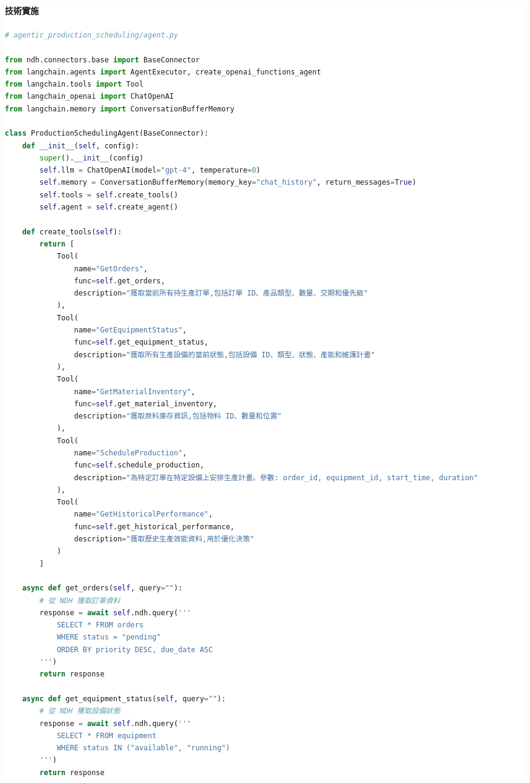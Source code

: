 #### 技術實施

```python
# agentic_production_scheduling/agent.py

from ndh.connectors.base import BaseConnector
from langchain.agents import AgentExecutor, create_openai_functions_agent
from langchain.tools import Tool
from langchain_openai import ChatOpenAI
from langchain.memory import ConversationBufferMemory

class ProductionSchedulingAgent(BaseConnector):
    def __init__(self, config):
        super().__init__(config)
        self.llm = ChatOpenAI(model="gpt-4", temperature=0)
        self.memory = ConversationBufferMemory(memory_key="chat_history", return_messages=True)
        self.tools = self.create_tools()
        self.agent = self.create_agent()
        
    def create_tools(self):
        return [
            Tool(
                name="GetOrders",
                func=self.get_orders,
                description="獲取當前所有待生產訂單,包括訂單 ID、產品類型、數量、交期和優先級"
            ),
            Tool(
                name="GetEquipmentStatus",
                func=self.get_equipment_status,
                description="獲取所有生產設備的當前狀態,包括設備 ID、類型、狀態、產能和維護計畫"
            ),
            Tool(
                name="GetMaterialInventory",
                func=self.get_material_inventory,
                description="獲取原料庫存資訊,包括物料 ID、數量和位置"
            ),
            Tool(
                name="ScheduleProduction",
                func=self.schedule_production,
                description="為特定訂單在特定設備上安排生產計畫。參數: order_id, equipment_id, start_time, duration"
            ),
            Tool(
                name="GetHistoricalPerformance",
                func=self.get_historical_performance,
                description="獲取歷史生產效能資料,用於優化決策"
            )
        ]
        
    async def get_orders(self, query=""):
        # 從 NDH 獲取訂單資料
        response = await self.ndh.query('''
            SELECT * FROM orders 
            WHERE status = "pending" 
            ORDER BY priority DESC, due_date ASC
        ''')
        return response
        
    async def get_equipment_status(self, query=""):
        # 從 NDH 獲取設備狀態
        response = await self.ndh.query('''
            SELECT * FROM equipment 
            WHERE status IN ("available", "running")
        ''')
        return response
```